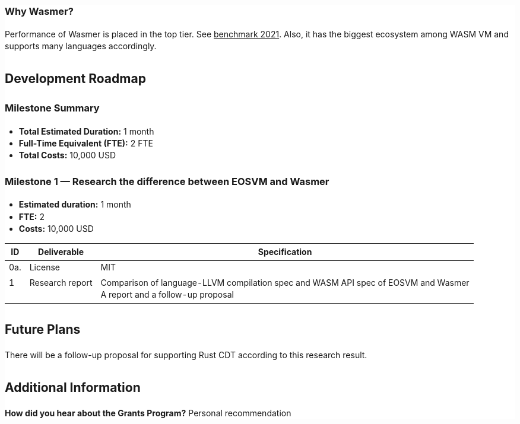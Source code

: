### Why Wasmer?

Performance of Wasmer is placed in the top tier. See [benchmark 2021](https://00f.net/2021/02/22/webassembly-runtimes-benchmarks/). Also, it has the biggest ecosystem among WASM VM and supports many languages accordingly.

## Development Roadmap

### Milestone Summary

- **Total Estimated Duration:** 1 month
- **Full-Time Equivalent (FTE):** 2 FTE
- **Total Costs:** 10,000 USD

### Milestone 1 — Research the difference between EOSVM and Wasmer

- **Estimated duration:** 1 month
- **FTE:**  2
- **Costs:** 10,000 USD

| ID  | Deliverable     | Specification                                                                                                            |
|-----|-----------------|--------------------------------------------------------------------------------------------------------------------------|
| 0a. | License         | MIT                                                                                                                      |
| 1   | Research report | Comparison of language-LLVM compilation spec and WASM API spec of EOSVM and Wasmer<br/>A report and a follow-up proposal |

## Future Plans

There will be a follow-up proposal for supporting Rust CDT according to this research result.

## Additional Information

**How did you hear about the Grants Program?** Personal recommendation
